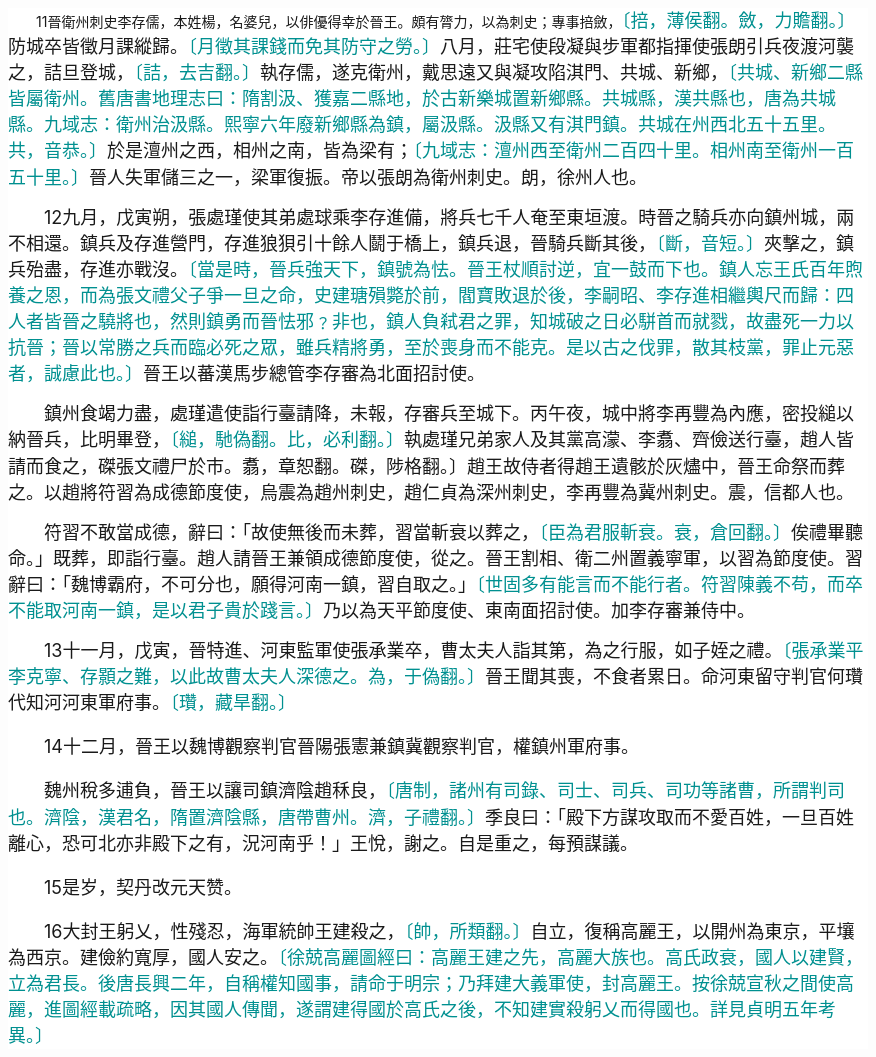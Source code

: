 　　11晉衛州刺史李存儒，本姓楊，名婆兒，以俳優得幸於晉王。頗有膂力，以為刺史；專事掊斂，</font><font size=4px color="#009090"><font size=4px>〔掊，薄侯翻。斂，力贍翻。〕</font></font><font size=4px>防城卒皆徵月課縱歸。</font><font size=4px color="#009090"><font size=4px>〔月徵其課錢而免其防守之勞。〕</font></font><font size=4px>八月，莊宅使段凝與步軍都指揮使張朗引兵夜渡河襲之，詰旦登城，</font><font size=4px color="#009090"><font size=4px>〔詰，去吉翻。〕</font></font><font size=4px>執存儒，遂克衛州，戴思遠又與凝攻陷淇門、共城、新鄉，</font><font size=4px color="#009090"><font size=4px>〔共城、新鄉二縣皆屬衛州。舊唐書地理志曰：隋割汲、獲嘉二縣地，於古新樂城置新鄉縣。共城縣，漢共縣也，唐為共城縣。九域志：衛州治汲縣。熙寧六年廢新鄉縣為鎮，屬汲縣。汲縣又有淇門鎮。共城在州西北五十五里。共，音恭。〕</font></font><font size=4px>於是澶州之西，相州之南，皆為梁有；</font><font size=4px color="#009090"><font size=4px>〔九域志：澶州西至衛州二百四十里。相州南至衛州一百五十里。〕</font></font><font size=4px>晉人失軍儲三之一，梁軍復振。帝以張朗為衛州刺史。朗，徐州人也。

 　　12九月，戊寅朔，張處瑾使其弟處球乘李存進備，將兵七千人奄至東垣渡。時晉之騎兵亦向鎮州城，兩不相還。鎮兵及存進營門，存進狼狽引十餘人鬬于橋上，鎮兵退，晉騎兵斷其後，</font><font size=4px color="#009090"><font size=4px>〔斷，音短。〕</font></font><font size=4px>夾擊之，鎮兵殆盡，存進亦戰沒。</font><font size=4px color="#009090"><font size=4px>〔當是時，晉兵強天下，鎮號為怯。晉王杖順討逆，宜一鼓而下也。鎮人忘王氏百年煦養之恩，而為張文禮父子爭一旦之命，史建瑭殞斃於前，閻寶敗退於後，李嗣昭、李存進相繼輿尺而歸：四人者皆晉之驍將也，然則鎮勇而晉怯邪﹖非也，鎮人負弒君之罪，知城破之日必駢首而就戮，故盡死一力以抗晉；晉以常勝之兵而臨必死之眾，雖兵精將勇，至於喪身而不能克。是以古之伐罪，散其枝黨，罪止元惡者，誠慮此也。〕</font></font><font size=4px>晉王以蕃漢馬步總管李存審為北面招討使。

 　　鎮州食竭力盡，處瑾遣使詣行臺請降，未報，存審兵至城下。丙午夜，城中將李再豐為內應，密投縋以納晉兵，比明畢登，</font><font size=4px color="#009090"><font size=4px>〔縋，馳偽翻。比，必利翻。〕</font></font><font size=4px>執處瑾兄弟家人及其黨高濛、李翥、齊儉送行臺，趙人皆請而食之，磔張文禮尸於市。翥，章恕翻。磔，陟格翻。〕趙王故侍者得趙王遺骸於灰燼中，晉王命祭而葬之。以趙將符習為成德節度使，烏震為趙州刺史，趙仁貞為深州刺史，李再豐為冀州刺史。震，信都人也。

 　　符習不敢當成德，辭曰：「故使無後而未葬，習當斬衰以葬之，</font><font size=4px color="#009090"><font size=4px>〔臣為君服斬衰。衰，倉回翻。〕</font></font><font size=4px>俟禮畢聽命。」既葬，即詣行臺。趙人請晉王兼領成德節度使，從之。晉王割相、衛二州置義寧軍，以習為節度使。習辭曰：「魏博霸府，不可分也，願得河南一鎮，習自取之。」</font><font size=4px color="#009090"><font size=4px>〔世固多有能言而不能行者。符習陳義不苟，而卒不能取河南一鎮，是以君子貴於踐言。〕</font></font><font size=4px>乃以為天平節度使、東南面招討使。加李存審兼侍中。

 　　13十一月，戊寅，晉特進、河東監軍使張承業卒，曹太夫人詣其第，為之行服，如子姪之禮。</font><font size=4px color="#009090"><font size=4px>〔張承業平李克寧、存顥之難，以此故曹太夫人深德之。為，于偽翻。〕</font></font><font size=4px>晉王聞其喪，不食者累日。命河東留守判官何瓚代知河河東軍府事。</font><font size=4px color="#009090"><font size=4px>〔瓚，藏旱翻。〕</font></font><font size=4px>

 　　14十二月，晉王以魏博觀察判官晉陽張憲兼鎮冀觀察判官，權鎮州軍府事。

 　　魏州稅多逋負，晉王以讓司鎮濟陰趙秝良，</font><font size=4px color="#009090"><font size=4px>〔唐制，諸州有司錄、司士、司兵、司功等諸曹，所謂判司也。濟陰，漢君名，隋置濟陰縣，唐帶曹州。濟，子禮翻。〕</font></font><font size=4px>季良曰：「殿下方謀攻取而不愛百姓，一旦百姓離心，恐可北亦非殿下之有，況河南乎！」王悅，謝之。自是重之，每預謀議。

 　　15是岁，契丹改元天赞。

 　　16大封王躬乂，性殘忍，海軍統帥王建殺之，</font><font size=4px color="#009090"><font size=4px>〔帥，所類翻。〕</font></font><font size=4px>自立，復稱高麗王，以開州為東京，平壤為西京。建儉約寬厚，國人安之。</font><font size=4px color="#009090"><font size=4px>〔徐兢高麗圖經曰：高麗王建之先，高麗大族也。高氏政衰，國人以建賢，立為君長。後唐長興二年，自稱權知國事，請命于明宗；乃拜建大義軍使，封高麗王。按徐兢宣秋之間使高麗，進圖經載疏略，因其國人傳聞，遂謂建得國於高氏之後，不知建實殺躬乂而得國也。詳見貞明五年考異。〕</font></font><font size=4px>
</font><font size=4px>